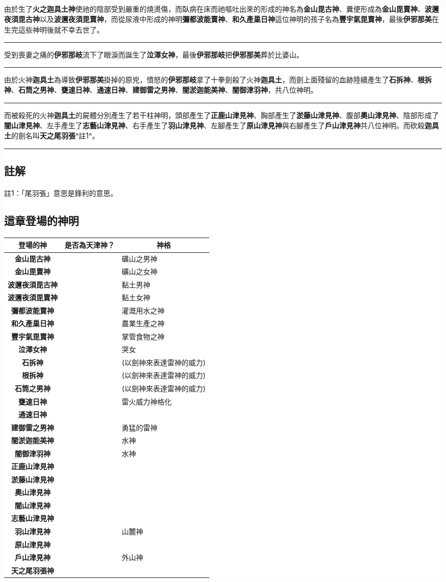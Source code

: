 由於生了**火之迦具土神**使祂的陰部受到嚴重的燒燙傷，而臥病在床而祂嘔吐出來的形成的神名為**金山毘古神**、糞便形成為**金山毘賣神**、**波邇夜須毘古神**以及**波邇夜須毘賣神**，而從尿液中形成的神明**彌都波能賣神**、**和久產巢日神**這位神明的孩子名為**豐宇氣毘賣神**，最後**伊邪那美**在生完這些神明後就不幸去世了。
***
受到喪妻之痛的**伊邪那岐**流下了眼淚而誕生了**泣澤女神**，最後**伊邪那岐**把**伊邪那美**葬於比婆山。
***
由於火神**迦具土**為導致**伊邪那美**掛掉的原兇，憤怒的**伊邪那岐**拿了十拳劍殺了火神**迦具土**，而劍上面殘留的血跡陸續產生了**石拆神**、**根拆神**、**石筒之男神**、**甕速日神**、**通速日神**、**建御雷之男神**、**闇淤迦能美神**、**闇御津羽神**，共八位神明。
***
而被殺死的火神**迦具土**的屍體分別產生了若干柱神明，頭部產生了**正鹿山津見神**、胸部產生了**淤藤山津見神**、腹部**奧山津見神**、陰部形成了**闇山津見神**、左手產生了**志藝山津見神**、右手產生了**羽山津見神**、左腳產生了**原山津見神**與右腳產生了**戶山津見神**共八位神明。而砍殺**迦具土**的劍名叫**天之尾羽張**^註1^。
***
## 註解
註1：「尾羽張」意思是鋒利的意思。
## 這章登場的神明
|      登場的神      | 是否為天津神？ | 神格                     |
|:------------------:| -------------- | ------------------------ |
|   **金山毘古神**   |                | 礦山之男神               |
|   **金山毘賣神**   |                | 礦山之女神               |
| **波邇夜須毘古神** |                | 黏土男神                 |
| **波邇夜須毘賣神** |                | 黏土女神                 |
|  **彌都波能賣神**  |                | 灌溉用水之神             |
|  **和久產巢日神**  |                | 農業生產之神             |
|  **豐宇氣毘賣神**  |                | 掌管食物之神             |
|    **泣澤女神**    |                | 哭女                     |
|     **石拆神**     |                | (以劍神來表達雷神的威力) |
|     **根拆神**     |                | (以劍神來表達雷神的威力) |
|   **石筒之男神**   |                | (以劍神來表達雷神的威力) |
|    **甕速日神**    |                | 雷火威力神格化           |
|    **通速日神**    |                |                          |
|  **建御雷之男神**  |                | 勇猛的雷神               |
|  **闇淤迦能美神**  |                | 水神                     |
|   **闇御津羽神**   |                | 水神                     |
|  **正鹿山津見神**  |                |                          |
|  **淤藤山津見神**  |                |                          |
|   **奧山津見神**   |                |                          |
|   **闇山津見神**   |                |                          |
|  **志藝山津見神**  |                |                          |
|   **羽山津見神**   |                | 山麓神                   |
|   **原山津見神**   |                |                          |
|   **戶山津見神**   |                | 外山神                   |
|    **天之尾羽張神**                |                |                          |